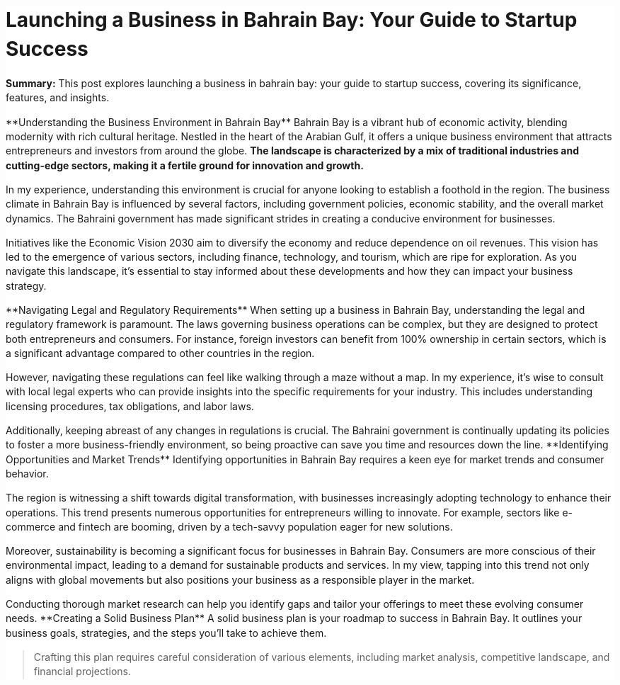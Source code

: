 ---
---

# Launching a Business in Bahrain Bay: Your Guide to Startup Success

**Summary:** This post explores launching a business in bahrain bay: your guide to startup success, covering its significance, features, and insights.

\*\*Understanding the Business Environment in Bahrain Bay\*\* Bahrain Bay is a vibrant hub of economic activity, blending modernity with rich cultural heritage. Nestled in the heart of the Arabian Gulf, it offers a unique business environment that attracts entrepreneurs and investors from around the globe. **The landscape is characterized by a mix of traditional industries and cutting-edge sectors, making it a fertile ground for innovation and growth.**   
  
In my experience, understanding this environment is crucial for anyone looking to establish a foothold in the region. The business climate in Bahrain Bay is influenced by several factors, including government policies, economic stability, and the overall market dynamics. The Bahraini government has made significant strides in creating a conducive environment for businesses.   
  
Initiatives like the Economic Vision 2030 aim to diversify the economy and reduce dependence on oil revenues. This vision has led to the emergence of various sectors, including finance, technology, and tourism, which are ripe for exploration. As you navigate this landscape, it’s essential to stay informed about these developments and how they can impact your business strategy.   
  
\*\*Navigating Legal and Regulatory Requirements\*\* When setting up a business in Bahrain Bay, understanding the legal and regulatory framework is paramount. The laws governing business operations can be complex, but they are designed to protect both entrepreneurs and consumers. For instance, foreign investors can benefit from 100% ownership in certain sectors, which is a significant advantage compared to other countries in the region.   
  
However, navigating these regulations can feel like walking through a maze without a map. In my experience, it’s wise to consult with local legal experts who can provide insights into the specific requirements for your industry. This includes understanding licensing procedures, tax obligations, and labor laws.   
  
Additionally, keeping abreast of any changes in regulations is crucial. The Bahraini government is continually updating its policies to foster a more business-friendly environment, so being proactive can save you time and resources down the line. \*\*Identifying Opportunities and Market Trends\*\* Identifying opportunities in Bahrain Bay requires a keen eye for market trends and consumer behavior.   
  
The region is witnessing a shift towards digital transformation, with businesses increasingly adopting technology to enhance their operations. This trend presents numerous opportunities for entrepreneurs willing to innovate. For example, sectors like e-commerce and fintech are booming, driven by a tech-savvy population eager for new solutions.   
  
Moreover, sustainability is becoming a significant focus for businesses in Bahrain Bay. Consumers are more conscious of their environmental impact, leading to a demand for sustainable products and services. In my view, tapping into this trend not only aligns with global movements but also positions your business as a responsible player in the market.   
  
Conducting thorough market research can help you identify gaps and tailor your offerings to meet these evolving consumer needs. \*\*Creating a Solid Business Plan\*\* A solid business plan is your roadmap to success in Bahrain Bay. It outlines your business goals, strategies, and the steps you’ll take to achieve them.
> Crafting this plan requires careful consideration of various elements, including market analysis, competitive landscape, and financial projections.
